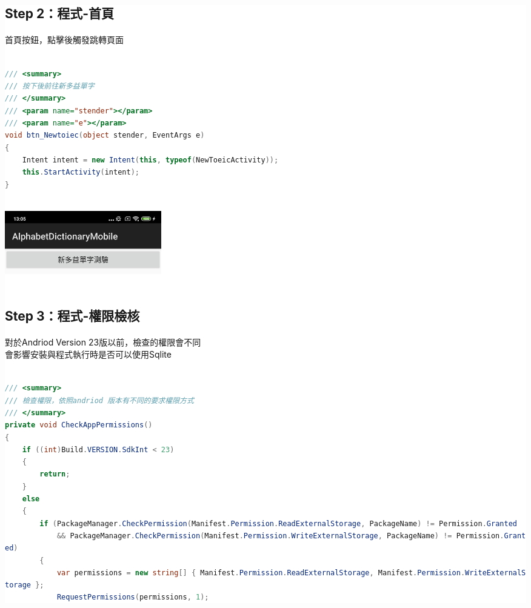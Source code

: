<h2>Step 2：程式-首頁</h2>
首頁按鈕，點擊後觸發跳轉頁面
<br/>

```C#

/// <summary>
/// 按下後前往新多益單字
/// </summary>
/// <param name="stender"></param>
/// <param name="e"></param>
void btn_Newtoiec(object stender, EventArgs e)
{
    Intent intent = new Intent(this, typeof(NewToeicActivity));
    this.StartActivity(intent);
}

```

<br/> <img src="/assets/image/MyProduct/2022_06_19_1_7.jpg" width="30%" height="30%" />
<br/><br/>

<h2>Step 3：程式-權限檢核</h2>
對於Andriod Version 23版以前，檢查的權限會不同
<br/>會影響安裝與程式執行時是否可以使用Sqlite
<br/>

```C#

/// <summary>
/// 檢查權限，依照andriod 版本有不同的要求權限方式
/// </summary>
private void CheckAppPermissions()
{
    if ((int)Build.VERSION.SdkInt < 23)
    {
        return;
    }
    else
    {
        if (PackageManager.CheckPermission(Manifest.Permission.ReadExternalStorage, PackageName) != Permission.Granted
            && PackageManager.CheckPermission(Manifest.Permission.WriteExternalStorage, PackageName) != Permission.Granted)
        {
            var permissions = new string[] { Manifest.Permission.ReadExternalStorage, Manifest.Permission.WriteExternalStorage };
            RequestPermissions(permissions, 1);
```